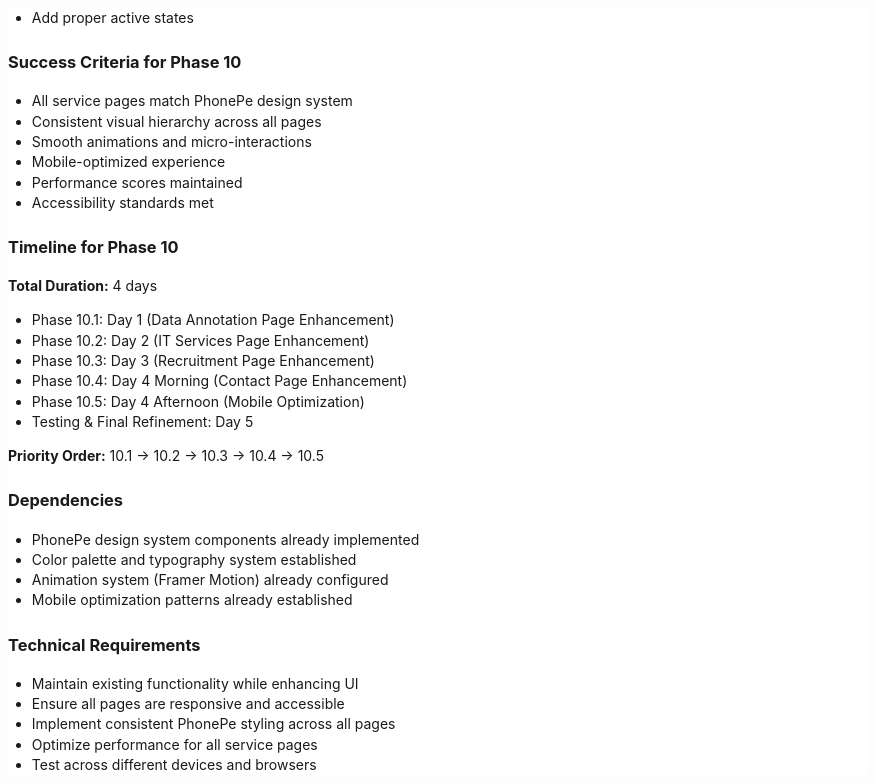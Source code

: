   - Add proper active states

### Success Criteria for Phase 10
- All service pages match PhonePe design system
- Consistent visual hierarchy across all pages
- Smooth animations and micro-interactions
- Mobile-optimized experience
- Performance scores maintained
- Accessibility standards met

### Timeline for Phase 10
**Total Duration:** 4 days
- Phase 10.1: Day 1 (Data Annotation Page Enhancement)
- Phase 10.2: Day 2 (IT Services Page Enhancement)
- Phase 10.3: Day 3 (Recruitment Page Enhancement)
- Phase 10.4: Day 4 Morning (Contact Page Enhancement)
- Phase 10.5: Day 4 Afternoon (Mobile Optimization)
- Testing & Final Refinement: Day 5

**Priority Order:** 10.1 → 10.2 → 10.3 → 10.4 → 10.5

### Dependencies
- PhonePe design system components already implemented
- Color palette and typography system established
- Animation system (Framer Motion) already configured
- Mobile optimization patterns already established

### Technical Requirements
- Maintain existing functionality while enhancing UI
- Ensure all pages are responsive and accessible
- Implement consistent PhonePe styling across all pages
- Optimize performance for all service pages
- Test across different devices and browsers
